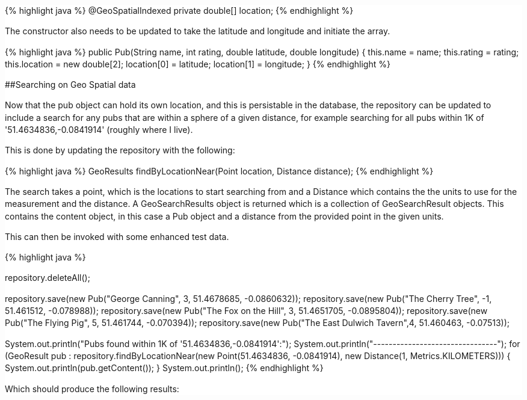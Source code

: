 {% highlight java %}
@GeoSpatialIndexed
 private double[] location;
{% endhighlight %}

The constructor also needs to be updated to take the latitude and longitude and initiate the array.

{% highlight java %}
public Pub(String name, int rating, double latitude, double longitude) {
    this.name = name;
    this.rating = rating;
    this.location = new double[2];
    location[0] = latitude;
    location[1] = longitude;
}
{% endhighlight %}

##Searching on Geo Spatial data

Now that the pub object can hold its own location, and this is persistable in the database, the repository can be updated to include a search for any pubs that are within a sphere of a given distance, for example searching for all pubs within 1K of '51.4634836,-0.0841914' (roughly where I live).
 
This is done by updating the repository with the following:

{% highlight java %}
    GeoResults<Pub> findByLocationNear(Point location, Distance distance);
{% endhighlight %}

The search takes a point, which is the locations to start searching from and a Distance which contains the the units to use for the measurement and the distance. A GeoSearchResults object is returned which is a collection of GeoSearchResult objects. This contains the content object, in this case a Pub object and a distance from the provided point in the given units.

This can then be invoked with some enhanced test data.

{% highlight java %}

repository.deleteAll();

repository.save(new Pub("George Canning", 3, 51.4678685, -0.0860632));
repository.save(new Pub("The Cherry Tree", -1, 51.461512, -0.078988));
repository.save(new Pub("The Fox on the Hill", 3, 51.4651705, -0.0895804));
repository.save(new Pub("The Flying Pig", 5, 51.461744, -0.070394));
repository.save(new Pub("The East Dulwich Tavern",4, 51.460463, -0.07513));

System.out.println("Pubs found within 1K of '51.4634836,-0.0841914':");
System.out.println("--------------------------------");
for (GeoResult<Pub> pub : repository.findByLocationNear(new Point(51.4634836, -0.0841914), new Distance(1, Metrics.KILOMETERS))) {
    System.out.println(pub.getContent());
}
System.out.println();
{% endhighlight %}

Which should produce the following results:
